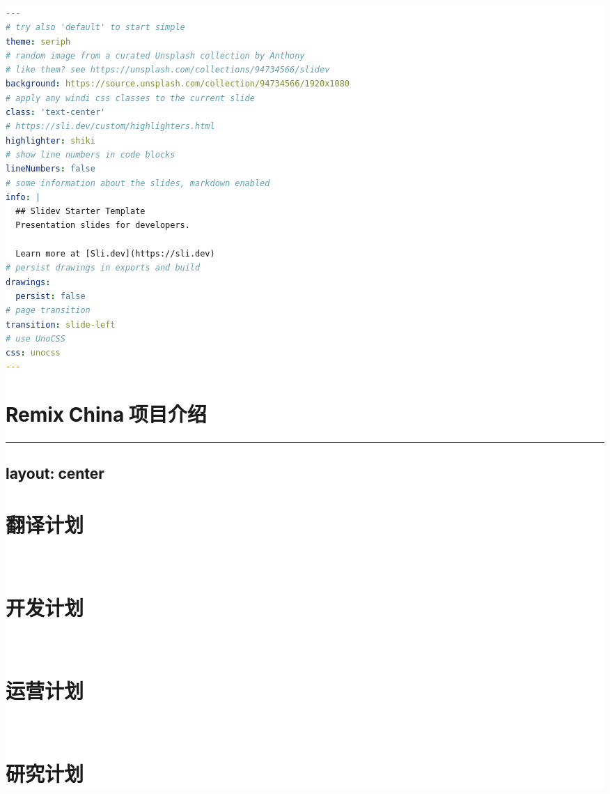 ```yaml
---
# try also 'default' to start simple
theme: seriph
# random image from a curated Unsplash collection by Anthony
# like them? see https://unsplash.com/collections/94734566/slidev
background: https://source.unsplash.com/collection/94734566/1920x1080
# apply any windi css classes to the current slide
class: 'text-center'
# https://sli.dev/custom/highlighters.html
highlighter: shiki
# show line numbers in code blocks
lineNumbers: false
# some information about the slides, markdown enabled
info: |
  ## Slidev Starter Template
  Presentation slides for developers.

  Learn more at [Sli.dev](https://sli.dev)
# persist drawings in exports and build
drawings:
  persist: false
# page transition
transition: slide-left
# use UnoCSS
css: unocss
---
```


# Remix China 项目介绍

---
layout: center
---
# 翻译计划
<br />

# 开发计划
<br />

# 运营计划
<br />

# 研究计划

